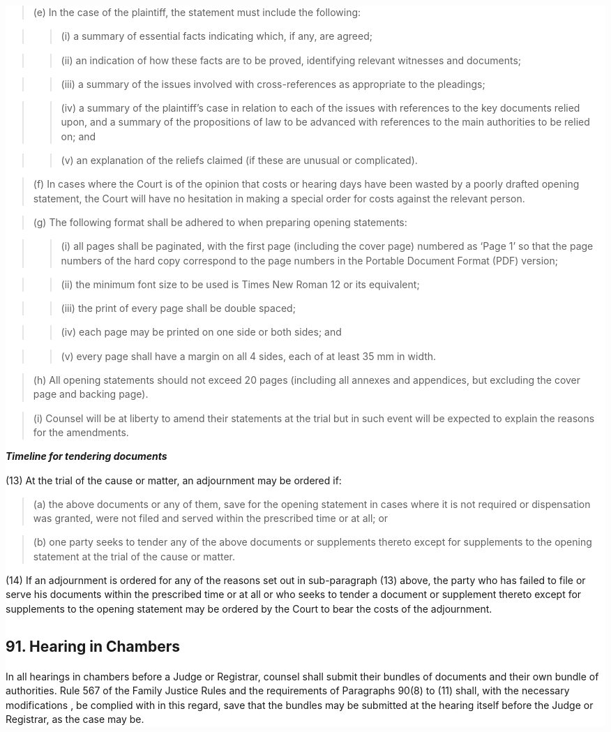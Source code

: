 > (e) In the case of the plaintiff, the statement must include the following:

> >  (i) a summary of essential facts indicating which, if any, are agreed;

> >  (ii) an indication of how these facts are to be proved, identifying relevant witnesses and documents;

> >  (iii) a summary of the issues involved with cross-references as appropriate to the pleadings;

> >  (iv) a summary of the plaintiff’s case in relation to each of the issues with references to the key documents relied upon, and a summary of the propositions of law to be advanced with references to the main authorities to be relied on; and

> >  (v) an explanation of the reliefs claimed (if these are unusual or complicated).

> (f) In cases where the Court is of the opinion that costs or hearing days have been wasted by a poorly drafted opening statement, the Court will have no hesitation in making a special order for costs against the relevant person. 

> (g) The following format shall be adhered to when preparing opening statements:

> >  (i) all pages shall be paginated, with the first page (including the cover page) numbered as ‘Page 1’ so that the page numbers of the hard copy correspond to the page numbers in the Portable Document Format (PDF) version;

> >  (ii) the minimum font size to be used is Times New Roman 12 or its equivalent;

> >  (iii) the print of every page shall be double spaced;

> >  (iv) each page may be printed on one side or both sides; and

> >  (v) every page shall have a margin on all 4 sides, each of at least 35 mm in width.

> (h) All opening statements should not exceed 20 pages (including all annexes and appendices, but excluding the cover page and backing page).

> (i) Counsel will be at liberty to amend their statements at the trial but in such event will be expected to explain the reasons for the amendments.

**_Timeline for tendering documents_**

(13) At the trial of the cause or matter, an adjournment may be ordered if:

> (a) the above documents or any of them, save for the opening statement in cases where it is not required or dispensation was granted, were not filed and served within the prescribed time or at all; or

> (b) one party seeks to tender any of the above documents or supplements thereto except for supplements to the opening statement at the trial of the cause or matter.

(14) If an adjournment is ordered for any of the reasons set out in sub-paragraph (13) above, the party who has failed to file or serve his documents within the prescribed time or at all or who seeks to tender a document or supplement thereto except for supplements to the opening statement may be ordered by the Court to bear the costs of the adjournment. 

## 91. Hearing in Chambers

In all hearings in chambers before a Judge or Registrar, counsel shall submit their bundles of documents and their own bundle of authorities. Rule 567 of the Family Justice Rules and the requirements of Paragraphs 90(8) to (11) shall, with the necessary modifications , be complied with in this regard, save that the bundles may be submitted at the hearing itself before the Judge or Registrar, as the case may be. 
